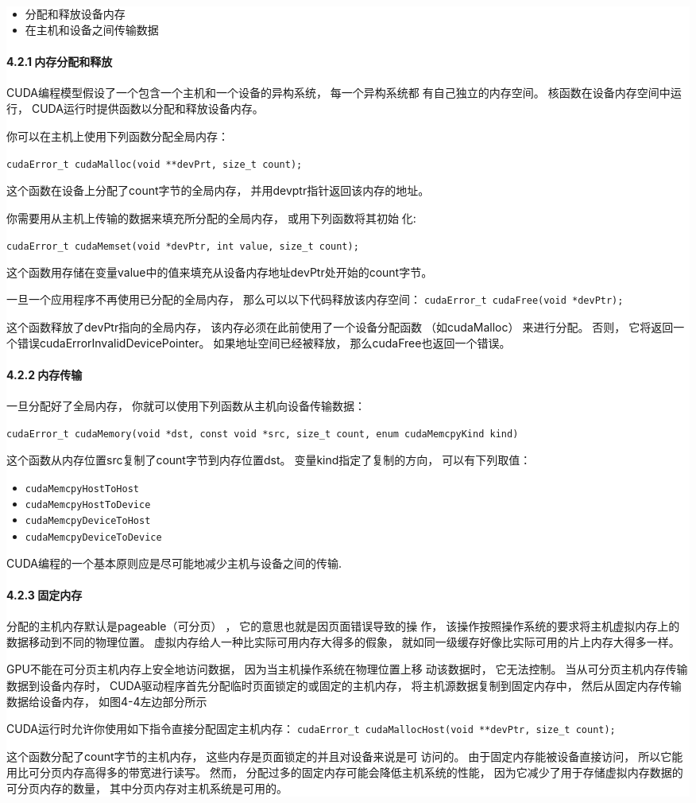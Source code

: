   - 分配和释放设备内存
  - 在主机和设备之间传输数据

#### 4.2.1 内存分配和释放

CUDA编程模型假设了一个包含一个主机和一个设备的异构系统， 每一个异构系统都
有自己独立的内存空间。 核函数在设备内存空间中运行， CUDA运行时提供函数以分配和释放设备内存。

你可以在主机上使用下列函数分配全局内存：

`cudaError_t cudaMalloc(void **devPrt, size_t count);`

这个函数在设备上分配了count字节的全局内存， 并用devptr指针返回该内存的地址。

你需要用从主机上传输的数据来填充所分配的全局内存， 或用下列函数将其初始
化:

`cudaError_t cudaMemset(void *devPtr, int value, size_t count);`

这个函数用存储在变量value中的值来填充从设备内存地址devPtr处开始的count字节。

一旦一个应用程序不再使用已分配的全局内存， 那么可以以下代码释放该内存空间：
`cudaError_t cudaFree(void *devPtr);`

这个函数释放了devPtr指向的全局内存， 该内存必须在此前使用了一个设备分配函数
（如cudaMalloc） 来进行分配。 否则， 它将返回一个错误cudaErrorInvalidDevicePointer。
如果地址空间已经被释放， 那么cudaFree也返回一个错误。

#### 4.2.2 内存传输
一旦分配好了全局内存， 你就可以使用下列函数从主机向设备传输数据：

`cudaError_t cudaMemory(void *dst, const void *src, size_t count, enum cudaMemcpyKind kind)`


这个函数从内存位置src复制了count字节到内存位置dst。 变量kind指定了复制的方向， 可以有下列取值：

 - `cudaMemcpyHostToHost`
 - `cudaMemcpyHostToDevice`
 - `cudaMemcpyDeviceToHost`
 - `cudaMemcpyDeviceToDevice`

CUDA编程的一个基本原则应是尽可能地减少主机与设备之间的传输.


#### 4.2.3 固定内存

分配的主机内存默认是pageable（可分页） ， 它的意思也就是因页面错误导致的操
作， 该操作按照操作系统的要求将主机虚拟内存上的数据移动到不同的物理位置。 虚拟内存给人一种比实际可用内存大得多的假象， 就如同一级缓存好像比实际可用的片上内存大得多一样。

GPU不能在可分页主机内存上安全地访问数据， 因为当主机操作系统在物理位置上移
动该数据时， 它无法控制。 当从可分页主机内存传输数据到设备内存时， CUDA驱动程序首先分配临时页面锁定的或固定的主机内存， 将主机源数据复制到固定内存中， 然后从固定内存传输数据给设备内存， 如图4-4左边部分所示


CUDA运行时允许你使用如下指令直接分配固定主机内存：
`cudaError_t cudaMallocHost(void **devPtr, size_t count);`

这个函数分配了count字节的主机内存， 这些内存是页面锁定的并且对设备来说是可
访问的。 由于固定内存能被设备直接访问， 所以它能用比可分页内存高得多的带宽进行读写。 然而， 分配过多的固定内存可能会降低主机系统的性能， 因为它减少了用于存储虚拟内存数据的可分页内存的数量， 其中分页内存对主机系统是可用的。
